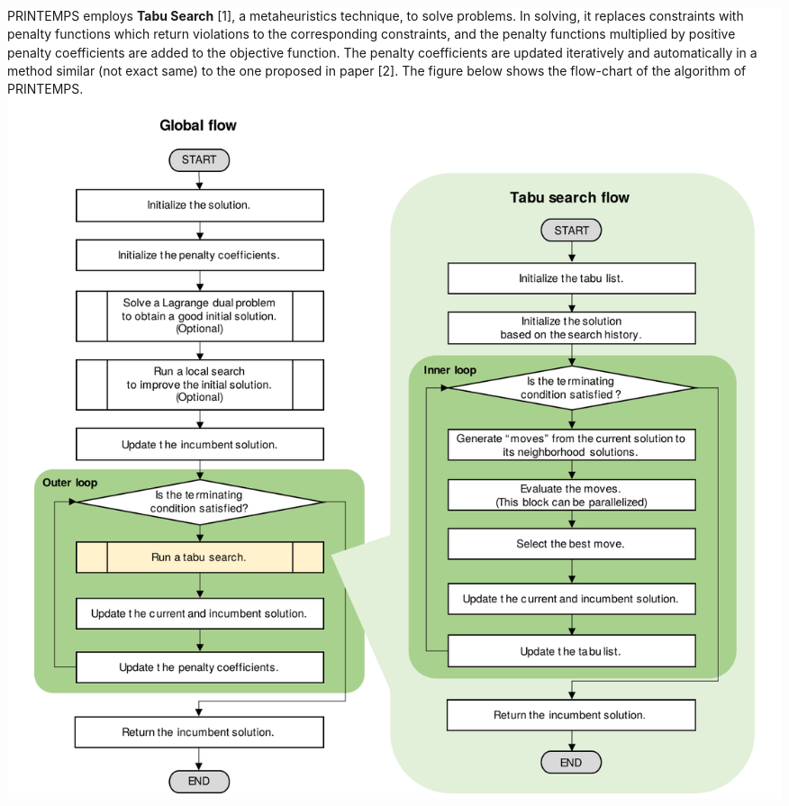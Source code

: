PRINTEMPS employs __Tabu Search__ [1], a metaheuristics technique, to solve problems. 
In solving, it replaces constraints with penalty functions which return violations to the corresponding constraints, and the penalty functions multiplied by positive penalty coefficients are added to the objective function. 
The penalty coefficients are updated iteratively and automatically in a method similar (not exact same) to the one proposed in paper [2]. 
The figure below shows the flow-chart of the algorithm of PRINTEMPS. 

<div align="center">

<img src="../assets/image/flowchart.svg" width="800">
